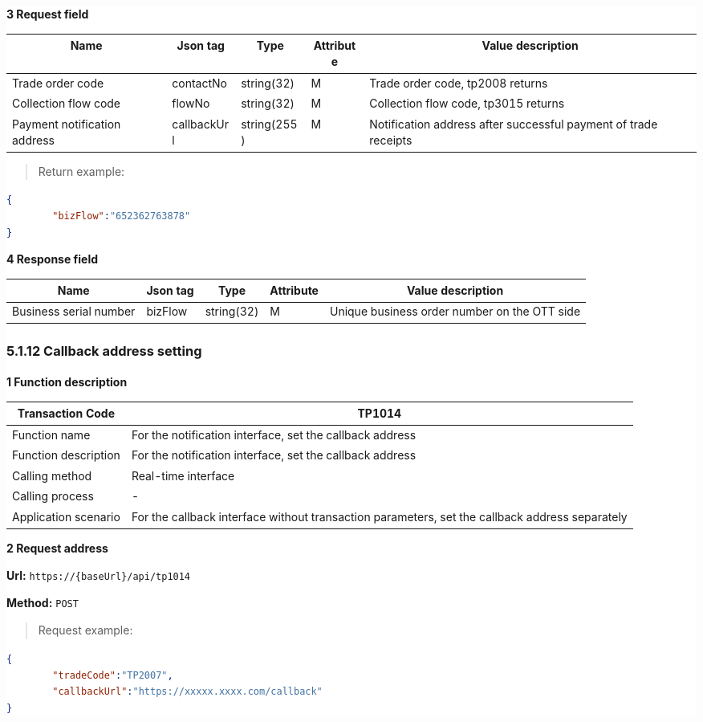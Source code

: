 
**3 Request field**


| Name | Json tag | Type | Attribute | Value description |
|----|----|----|----|----|
| Trade order code | contactNo | string(32) | M | Trade order code, tp2008 returns |
| Collection flow code | flowNo | string(32) | M | Collection flow code, tp3015 returns |
| Payment notification address | callbackUrl | string(255) | M | Notification address after successful payment of trade receipts |




> Return example:

```json
{
        "bizFlow":"652362763878"
}
```

**4 Response field**



| Name | Json tag | Type | Attribute | Value description |
|----|----|----|----|----|
| Business serial number | bizFlow | string(32) | M | Unique business order number on the OTT side |


### 5.1.12 Callback address setting

**1 Function description**


| Transaction Code | TP1014 |
|----|----|
| Function name | For the notification interface, set the callback address |
| Function description | For the notification interface, set the callback address |
| Calling method | Real-time interface |
| Calling process | - |
| Application scenario | For the callback interface without transaction parameters, set the callback address separately |

**2 Request address**


**Url:** `https://{baseUrl}/api/tp1014`

**Method:** `POST`

> Request example:

```json
{
        "tradeCode":"TP2007",
        "callbackUrl":"https://xxxxx.xxxx.com/callback"
}
```
